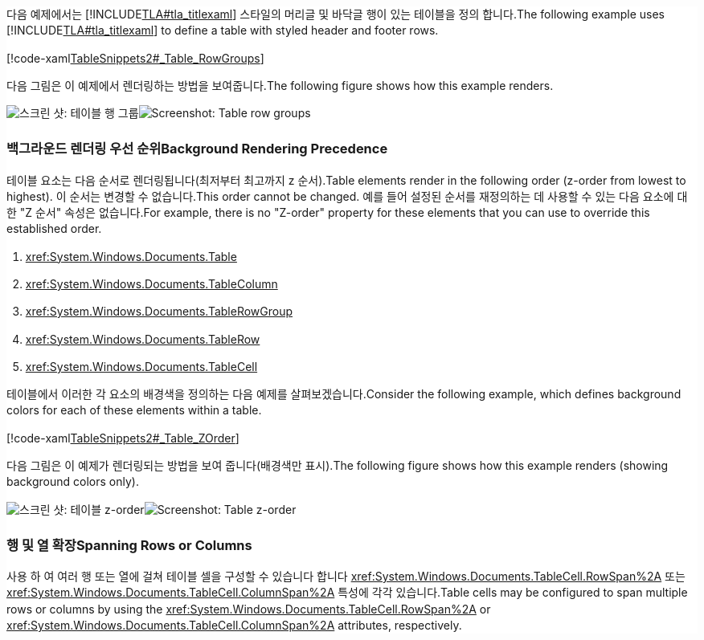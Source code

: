  <span data-ttu-id="3ba11-147">다음 예제에서는 [!INCLUDE[TLA#tla_titlexaml](../../../../includes/tlasharptla-titlexaml-md.md)] 스타일의 머리글 및 바닥글 행이 있는 테이블을 정의 합니다.</span><span class="sxs-lookup"><span data-stu-id="3ba11-147">The following example uses [!INCLUDE[TLA#tla_titlexaml](../../../../includes/tlasharptla-titlexaml-md.md)] to define a table with styled header and footer rows.</span></span>  
  
 [!code-xaml[TableSnippets2#_Table_RowGroups](~/samples/snippets/csharp/VS_Snippets_Wpf/TableSnippets2/CSharp/Window1.xaml#_table_rowgroups)]  
  
 <span data-ttu-id="3ba11-148">다음 그림은 이 예제에서 렌더링하는 방법을 보여줍니다.</span><span class="sxs-lookup"><span data-stu-id="3ba11-148">The following figure shows how this example renders.</span></span>  
  
 <span data-ttu-id="3ba11-149">![스크린 샷: 테이블 행 그룹](./media/table-rowgroups.png "Table_RowGroups")</span><span class="sxs-lookup"><span data-stu-id="3ba11-149">![Screenshot: Table row groups](./media/table-rowgroups.png "Table_RowGroups")</span></span>  
  
<a name="rendering_precedence"></a>   
### <a name="background-rendering-precedence"></a><span data-ttu-id="3ba11-150">백그라운드 렌더링 우선 순위</span><span class="sxs-lookup"><span data-stu-id="3ba11-150">Background Rendering Precedence</span></span>  
 <span data-ttu-id="3ba11-151">테이블 요소는 다음 순서로 렌더링됩니다(최저부터 최고까지 z 순서).</span><span class="sxs-lookup"><span data-stu-id="3ba11-151">Table elements render in the following order (z-order from lowest to highest).</span></span> <span data-ttu-id="3ba11-152">이 순서는 변경할 수 없습니다.</span><span class="sxs-lookup"><span data-stu-id="3ba11-152">This order cannot be changed.</span></span> <span data-ttu-id="3ba11-153">예를 들어 설정된 순서를 재정의하는 데 사용할 수 있는 다음 요소에 대한 "Z 순서" 속성은 없습니다.</span><span class="sxs-lookup"><span data-stu-id="3ba11-153">For example, there is no "Z-order" property for these elements that you can use to override this established order.</span></span>  
  
1. <xref:System.Windows.Documents.Table>  
  
2. <xref:System.Windows.Documents.TableColumn>  
  
3. <xref:System.Windows.Documents.TableRowGroup>  
  
4. <xref:System.Windows.Documents.TableRow>  
  
5. <xref:System.Windows.Documents.TableCell>  
  
 <span data-ttu-id="3ba11-154">테이블에서 이러한 각 요소의 배경색을 정의하는 다음 예제를 살펴보겠습니다.</span><span class="sxs-lookup"><span data-stu-id="3ba11-154">Consider the following example, which defines background colors for each of these elements within a table.</span></span>  
  
 [!code-xaml[TableSnippets2#_Table_ZOrder](~/samples/snippets/csharp/VS_Snippets_Wpf/TableSnippets2/CSharp/Window1.xaml#_table_zorder)]  
  
 <span data-ttu-id="3ba11-155">다음 그림은 이 예제가 렌더링되는 방법을 보여 줍니다(배경색만 표시).</span><span class="sxs-lookup"><span data-stu-id="3ba11-155">The following figure shows how this example renders (showing background colors only).</span></span>  
  
 <span data-ttu-id="3ba11-156">![스크린 샷: 테이블 z&#45;order](./media/table-zorder.png "Table_ZOrder")</span><span class="sxs-lookup"><span data-stu-id="3ba11-156">![Screenshot: Table z&#45;order](./media/table-zorder.png "Table_ZOrder")</span></span>  
  
<a name="spanning_rows_or_columns"></a>   
### <a name="spanning-rows-or-columns"></a><span data-ttu-id="3ba11-157">행 및 열 확장</span><span class="sxs-lookup"><span data-stu-id="3ba11-157">Spanning Rows or Columns</span></span>  
 <span data-ttu-id="3ba11-158">사용 하 여 여러 행 또는 열에 걸쳐 테이블 셀을 구성할 수 있습니다 합니다 <xref:System.Windows.Documents.TableCell.RowSpan%2A> 또는 <xref:System.Windows.Documents.TableCell.ColumnSpan%2A> 특성에 각각 있습니다.</span><span class="sxs-lookup"><span data-stu-id="3ba11-158">Table cells may be configured to span multiple rows or columns by using the <xref:System.Windows.Documents.TableCell.RowSpan%2A> or <xref:System.Windows.Documents.TableCell.ColumnSpan%2A> attributes, respectively.</span></span>  
  
